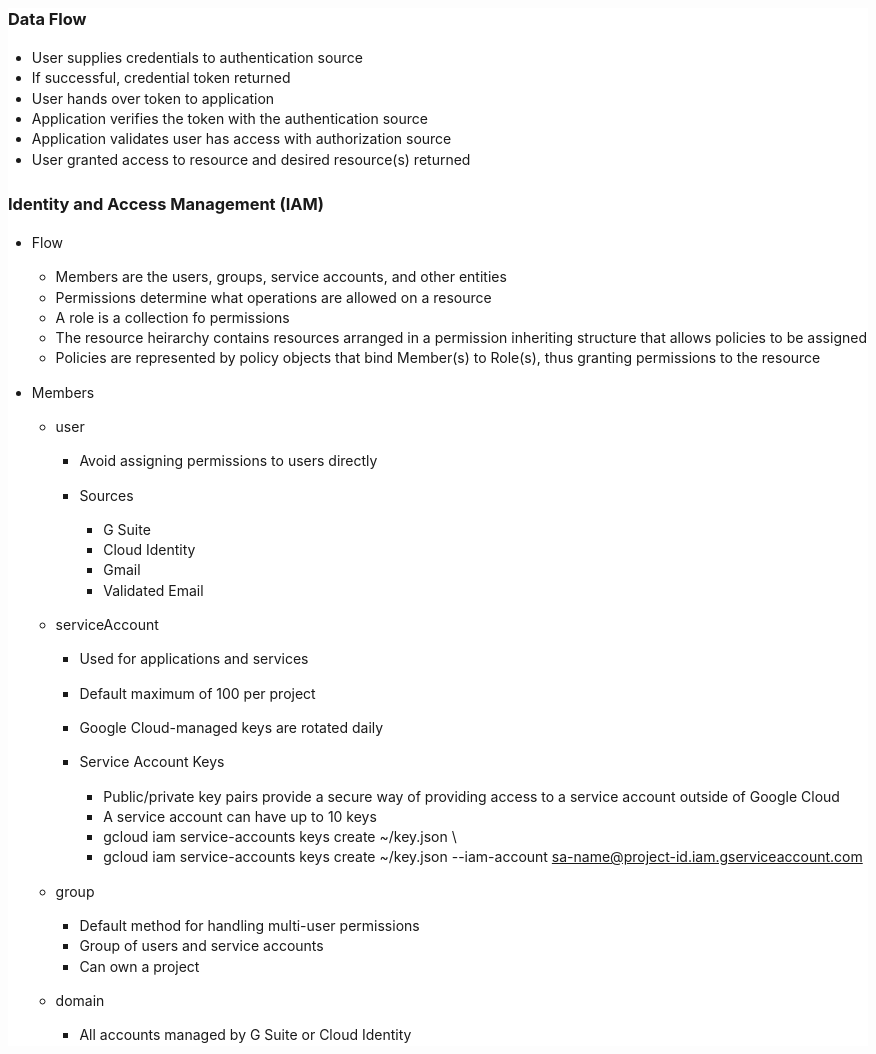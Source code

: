 ### Data Flow

- User supplies credentials to authentication source
- If successful, credential token returned
- User hands over token to application
- Application verifies the token with the authentication source
- Application validates user has access with authorization source
- User granted access to resource and desired resource(s) returned

### Identity and Access Management (IAM)

- Flow

	- Members are the users, groups, service accounts, and other entities
	- Permissions determine what operations are allowed on a resource
	- A role is a collection fo permissions
	- The resource heirarchy contains resources arranged in a permission inheriting structure that allows policies to be assigned
	- Policies are represented by policy objects that bind Member(s) to Role(s), thus granting permissions to the resource

- Members

	- user

		- Avoid assigning permissions to users directly
		- Sources

			- G Suite
			- Cloud Identity
			- Gmail
			- Validated Email

	- serviceAccount

		- Used for applications and services
		- Default maximum of 100 per project
		- Google Cloud-managed keys are rotated daily
		- Service Account Keys

			- Public/private key pairs provide a secure way of providing access to a service account outside of Google Cloud
			- A service account can have up to 10 keys
			- gcloud iam service-accounts keys create ~/key.json \
			- gcloud iam service-accounts keys create ~/key.json --iam-account sa-name@project-id.iam.gserviceaccount.com

	- group

		- Default method for handling multi-user permissions
		- Group of users and service accounts
		- Can own a project

	- domain

		- All accounts managed by G Suite or Cloud Identity
